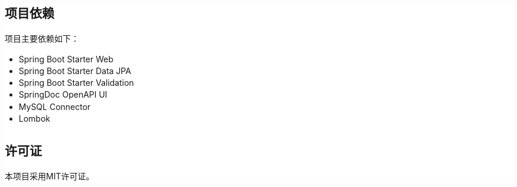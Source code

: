 ## 项目依赖

项目主要依赖如下：

- Spring Boot Starter Web
- Spring Boot Starter Data JPA
- Spring Boot Starter Validation
- SpringDoc OpenAPI UI
- MySQL Connector
- Lombok

## 许可证

本项目采用MIT许可证。 